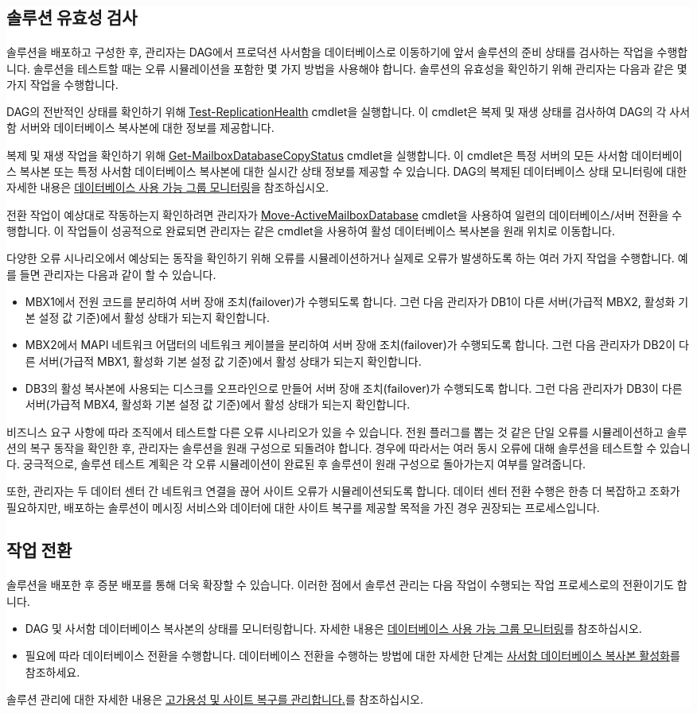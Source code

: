 ## 솔루션 유효성 검사

솔루션을 배포하고 구성한 후, 관리자는 DAG에서 프로덕션 사서함을 데이터베이스로 이동하기에 앞서 솔루션의 준비 상태를 검사하는 작업을 수행합니다. 솔루션을 테스트할 때는 오류 시뮬레이션을 포함한 몇 가지 방법을 사용해야 합니다. 솔루션의 유효성을 확인하기 위해 관리자는 다음과 같은 몇 가지 작업을 수행합니다.

DAG의 전반적인 상태를 확인하기 위해 [Test-ReplicationHealth](https://technet.microsoft.com/ko-kr/library/bb691314\(v=exchg.150\)) cmdlet을 실행합니다. 이 cmdlet은 복제 및 재생 상태를 검사하여 DAG의 각 사서함 서버와 데이터베이스 복사본에 대한 정보를 제공합니다.

복제 및 재생 작업을 확인하기 위해 [Get-MailboxDatabaseCopyStatus](https://technet.microsoft.com/ko-kr/library/dd298044\(v=exchg.150\)) cmdlet을 실행합니다. 이 cmdlet은 특정 서버의 모든 사서함 데이터베이스 복사본 또는 특정 사서함 데이터베이스 복사본에 대한 실시간 상태 정보를 제공할 수 있습니다. DAG의 복제된 데이터베이스 상태 모니터링에 대한 자세한 내용은 [데이터베이스 사용 가능 그룹 모니터링](monitoring-database-availability-groups-exchange-2013-help.md)을 참조하십시오.

전환 작업이 예상대로 작동하는지 확인하려면 관리자가 [Move-ActiveMailboxDatabase](https://technet.microsoft.com/ko-kr/library/dd298068\(v=exchg.150\)) cmdlet을 사용하여 일련의 데이터베이스/서버 전환을 수행합니다. 이 작업들이 성공적으로 완료되면 관리자는 같은 cmdlet을 사용하여 활성 데이터베이스 복사본을 원래 위치로 이동합니다.

다양한 오류 시나리오에서 예상되는 동작을 확인하기 위해 오류를 시뮬레이션하거나 실제로 오류가 발생하도록 하는 여러 가지 작업을 수행합니다. 예를 들면 관리자는 다음과 같이 할 수 있습니다.

  - MBX1에서 전원 코드를 분리하여 서버 장애 조치(failover)가 수행되도록 합니다. 그런 다음 관리자가 DB1이 다른 서버(가급적 MBX2, 활성화 기본 설정 값 기준)에서 활성 상태가 되는지 확인합니다.

  - MBX2에서 MAPI 네트워크 어댑터의 네트워크 케이블을 분리하여 서버 장애 조치(failover)가 수행되도록 합니다. 그런 다음 관리자가 DB2이 다른 서버(가급적 MBX1, 활성화 기본 설정 값 기준)에서 활성 상태가 되는지 확인합니다.

  - DB3의 활성 복사본에 사용되는 디스크를 오프라인으로 만들어 서버 장애 조치(failover)가 수행되도록 합니다. 그런 다음 관리자가 DB3이 다른 서버(가급적 MBX4, 활성화 기본 설정 값 기준)에서 활성 상태가 되는지 확인합니다.

비즈니스 요구 사항에 따라 조직에서 테스트할 다른 오류 시나리오가 있을 수 있습니다. 전원 플러그를 뽑는 것 같은 단일 오류를 시뮬레이션하고 솔루션의 복구 동작을 확인한 후, 관리자는 솔루션을 원래 구성으로 되돌려야 합니다. 경우에 따라서는 여러 동시 오류에 대해 솔루션을 테스트할 수 있습니다. 궁극적으로, 솔루션 테스트 계획은 각 오류 시뮬레이션이 완료된 후 솔루션이 원래 구성으로 돌아가는지 여부를 알려줍니다.

또한, 관리자는 두 데이터 센터 간 네트워크 연결을 끊어 사이트 오류가 시뮬레이션되도록 합니다. 데이터 센터 전환 수행은 한층 더 복잡하고 조화가 필요하지만, 배포하는 솔루션이 메시징 서비스와 데이터에 대한 사이트 복구를 제공할 목적을 가진 경우 권장되는 프로세스입니다.

## 작업 전환

솔루션을 배포한 후 증분 배포를 통해 더욱 확장할 수 있습니다. 이러한 점에서 솔루션 관리는 다음 작업이 수행되는 작업 프로세스로의 전환이기도 합니다.

  - DAG 및 사서함 데이터베이스 복사본의 상태를 모니터링합니다. 자세한 내용은 [데이터베이스 사용 가능 그룹 모니터링](monitoring-database-availability-groups-exchange-2013-help.md)를 참조하십시오.

  - 필요에 따라 데이터베이스 전환을 수행합니다. 데이터베이스 전환을 수행하는 방법에 대한 자세한 단계는 [사서함 데이터베이스 복사본 활성화](activate-a-mailbox-database-copy-exchange-2013-help.md)를 참조하세요.

솔루션 관리에 대한 자세한 내용은 [고가용성 및 사이트 복구를 관리합니다.](managing-high-availability-and-site-resilience-exchange-2013-help.md)를 참조하십시오.

